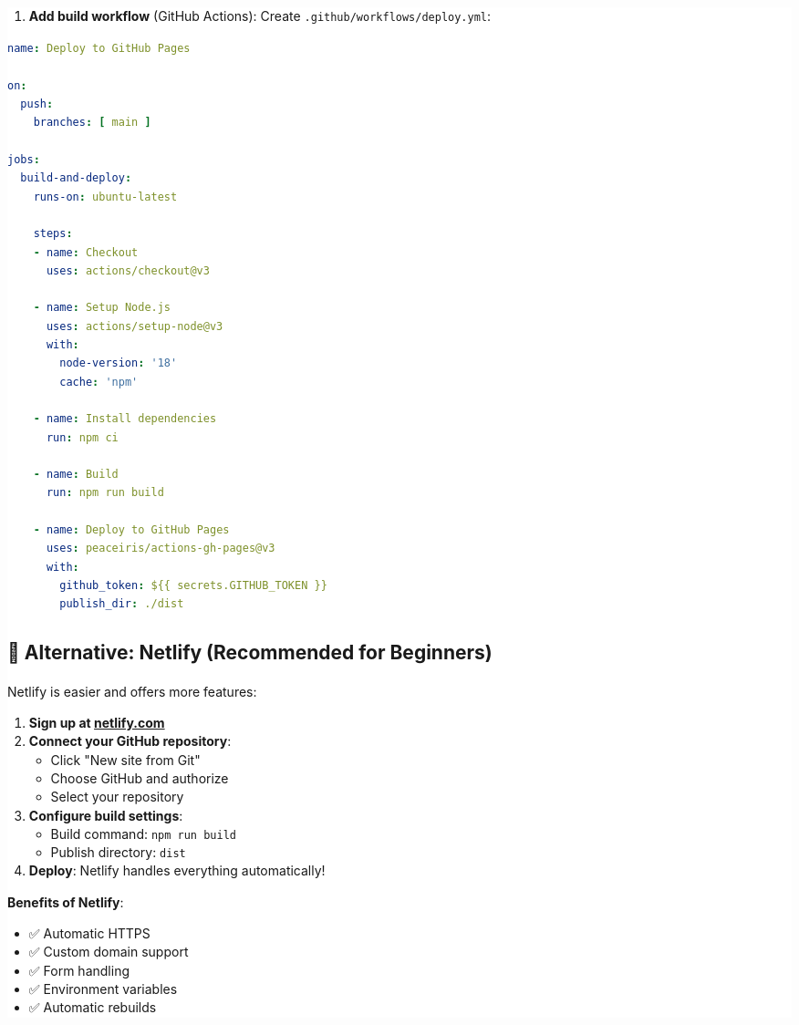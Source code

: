 1. **Add build workflow** (GitHub Actions):
   Create `.github/workflows/deploy.yml`:

```yaml
name: Deploy to GitHub Pages

on:
  push:
    branches: [ main ]

jobs:
  build-and-deploy:
    runs-on: ubuntu-latest
    
    steps:
    - name: Checkout
      uses: actions/checkout@v3
      
    - name: Setup Node.js
      uses: actions/setup-node@v3
      with:
        node-version: '18'
        cache: 'npm'
        
    - name: Install dependencies
      run: npm ci
      
    - name: Build
      run: npm run build
      
    - name: Deploy to GitHub Pages
      uses: peaceiris/actions-gh-pages@v3
      with:
        github_token: ${{ secrets.GITHUB_TOKEN }}
        publish_dir: ./dist
```

## 🌟 Alternative: Netlify (Recommended for Beginners)

Netlify is easier and offers more features:

1. **Sign up at [netlify.com](https://netlify.com)**
2. **Connect your GitHub repository**:
   - Click "New site from Git"
   - Choose GitHub and authorize
   - Select your repository
3. **Configure build settings**:
   - Build command: `npm run build`
   - Publish directory: `dist`
4. **Deploy**: Netlify handles everything automatically!

**Benefits of Netlify**:
- ✅ Automatic HTTPS
- ✅ Custom domain support
- ✅ Form handling
- ✅ Environment variables
- ✅ Automatic rebuilds
